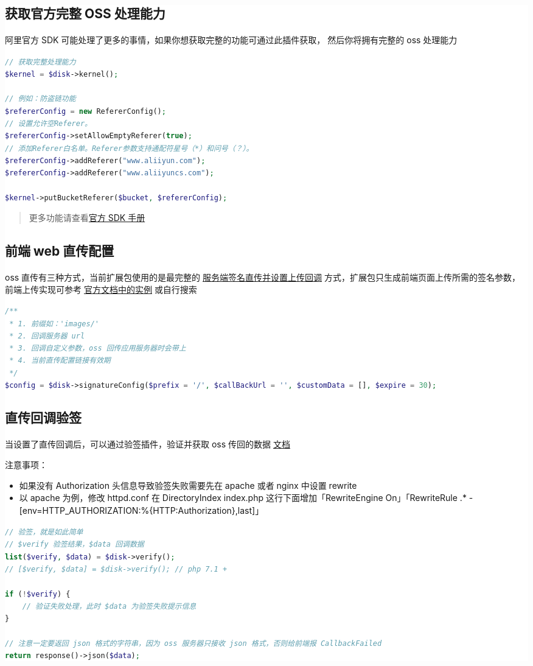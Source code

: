 ## 获取官方完整 OSS 处理能力

阿里官方 SDK 可能处理了更多的事情，如果你想获取完整的功能可通过此插件获取，
然后你将拥有完整的 oss 处理能力

```php
// 获取完整处理能力
$kernel = $disk->kernel();

// 例如：防盗链功能
$refererConfig = new RefererConfig();
// 设置允许空Referer。
$refererConfig->setAllowEmptyReferer(true);
// 添加Referer白名单。Referer参数支持通配符星号（*）和问号（？）。
$refererConfig->addReferer("www.aliiyun.com");
$refererConfig->addReferer("www.aliiyuncs.com");

$kernel->putBucketReferer($bucket, $refererConfig);
```

> 更多功能请查看[官方 SDK 手册](https://help.aliyun.com/document_detail/32100.html?spm=a2c4g.11186623.6.1055.66b64a49hkcTHv)

## 前端 web 直传配置

oss 直传有三种方式，当前扩展包使用的是最完整的 [服务端签名直传并设置上传回调](https://help.aliyun.com/document_detail/31927.html?spm=a2c4g.11186623.2.10.5602668eApjlz3#concept-qp2-g4y-5db) 方式，扩展包只生成前端页面上传所需的签名参数，前端上传实现可参考 [官方文档中的实例](https://help.aliyun.com/document_detail/31927.html?spm=a2c4g.11186623.2.10.5602668eApjlz3#concept-qp2-g4y-5db) 或自行搜索

```php
/**
 * 1. 前缀如：'images/'
 * 2. 回调服务器 url
 * 3. 回调自定义参数，oss 回传应用服务器时会带上
 * 4. 当前直传配置链接有效期
 */
$config = $disk->signatureConfig($prefix = '/', $callBackUrl = '', $customData = [], $expire = 30);
```

## 直传回调验签

当设置了直传回调后，可以通过验签插件，验证并获取 oss 传回的数据 [文档](https://help.aliyun.com/document_detail/91771.html?spm=a2c4g.11186623.2.15.7ee07eaeexR7Y1#title-9t0-sge-pfr)

注意事项：
- 如果没有 Authorization 头信息导致验签失败需要先在 apache 或者 nginx 中设置 rewrite
- 以 apache 为例，修改 httpd.conf 在 DirectoryIndex index.php 这行下面增加「RewriteEngine On」「RewriteRule .* - [env=HTTP_AUTHORIZATION:%{HTTP:Authorization},last]」

```php
// 验签，就是如此简单
// $verify 验签结果，$data 回调数据
list($verify, $data) = $disk->verify();
// [$verify, $data] = $disk->verify(); // php 7.1 +

if (!$verify) {
    // 验证失败处理，此时 $data 为验签失败提示信息
}

// 注意一定要返回 json 格式的字符串，因为 oss 服务器只接收 json 格式，否则给前端报 CallbackFailed
return response()->json($data);
```
